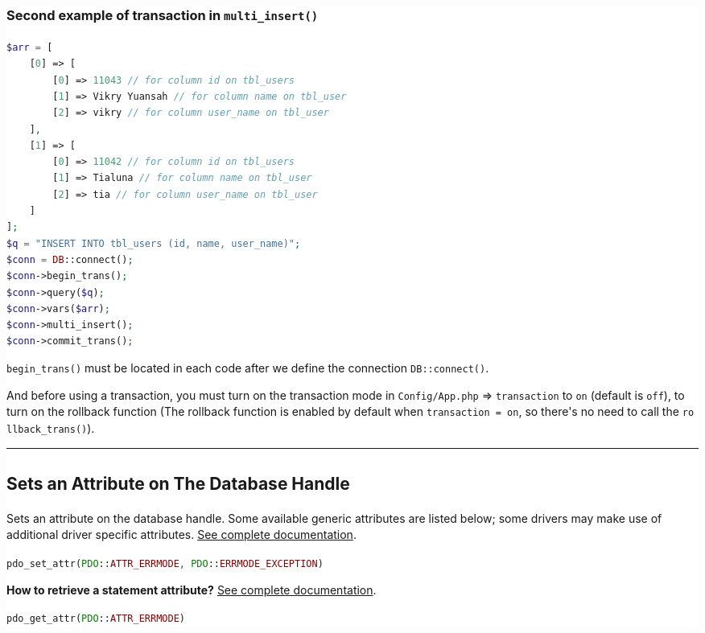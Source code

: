 ```php
```

### Second example of transaction in `multi_insert()`

```php
$arr = [
    [0] => [
        [0] => 11043 // for column id on tbl_users
        [1] => Vikry Yuansah // for column name on tbl_user
        [2] => vikry // for column user_name on tbl_user
    ],
    [1] => [
        [0] => 11042 // for column id on tbl_users
        [1] => Tialuna // for column name on tbl_user
        [2] => tia // for column user_name on tbl_user
    ]
];
$q = "INSERT INTO tbl_users (id, name, user_name)";
$conn = DB::connect();
$conn->begin_trans();
$conn->query($q);
$conn->vars($arr);
$conn->multi_insert();
$conn->commit_trans();
```

`begin_trans()` must be located in each code after we define the connection `DB::connect()`.

And before using a transaction, you must turn on the transaction mode in `Config/App.php` => `transaction` to `on` (default is `off`), to turn on the rollback function (The rollback function is enabled by default when `transaction = on`, so there's no need to call the `rollback_trans()`).

---

## Sets an Attribute on The Database Handle

Sets an attribute on the database handle. Some available generic attributes are listed below; some drivers may make use of additional driver specific attributes.
[See complete documentation](https://www.php.net/manual/en/pdo.setattribute.php).

```php
pdo_set_attr(PDO::ATTR_ERRMODE, PDO::ERRMODE_EXCEPTION)
```

**How to retrieve a statement attribute?**
[See complete documentation](https://www.php.net/manual/en/pdo.getattribute.php).

```php
pdo_get_attr(PDO::ATTR_ERRMODE)
```

